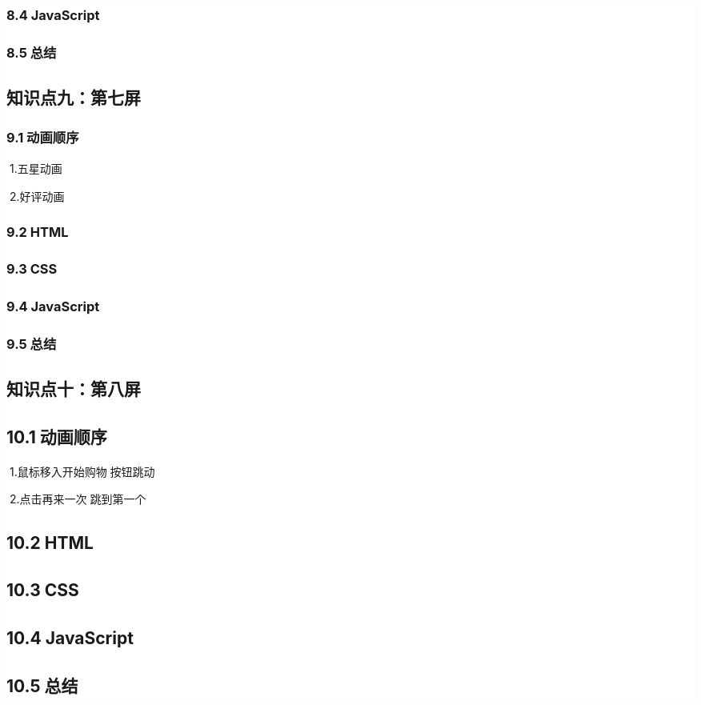 ### 8.4 JavaScript

### 8.5 总结

## 知识点九：第七屏

### 9.1 动画顺序

​	1.五星动画

​	2.好评动画

### 9.2 HTML

### 9.3 CSS

### 9.4 JavaScript

### 9.5 总结

## 知识点十：第八屏

## 10.1 动画顺序

​	1.鼠标移入开始购物 按钮跳动

​	2.点击再来一次  跳到第一个

## 10.2 HTML

## 10.3 CSS

## 10.4 JavaScript

## 10.5 总结

